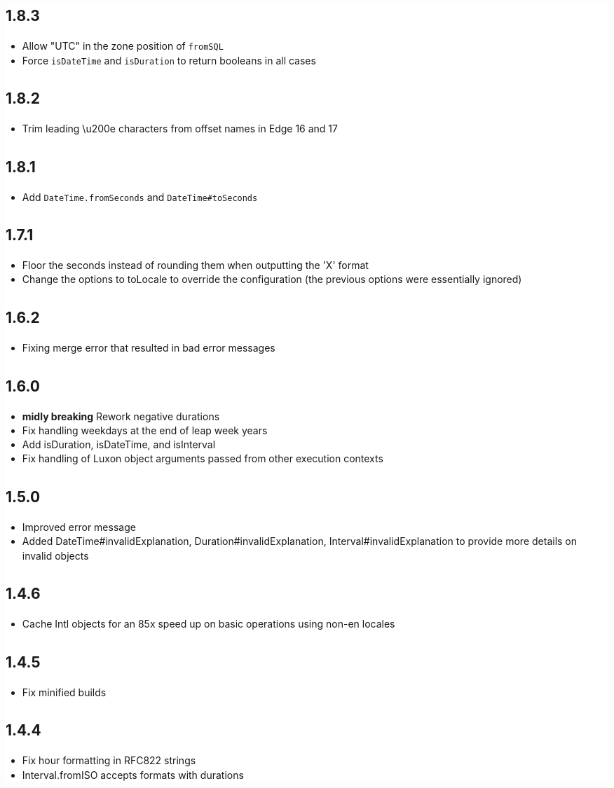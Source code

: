 ## 1.8.3

- Allow "UTC" in the zone position of `fromSQL`
- Force `isDateTime` and `isDuration` to return booleans in all cases

## 1.8.2

- Trim leading \u200e characters from offset names in Edge 16 and 17

## 1.8.1

- Add `DateTime.fromSeconds` and `DateTime#toSeconds`

## 1.7.1

- Floor the seconds instead of rounding them when outputting the 'X' format
- Change the options to toLocale to override the configuration (the previous options were essentially ignored)

## 1.6.2

- Fixing merge error that resulted in bad error messages

## 1.6.0

- **midly breaking** Rework negative durations
- Fix handling weekdays at the end of leap week years
- Add isDuration, isDateTime, and isInterval
- Fix handling of Luxon object arguments passed from other execution contexts

## 1.5.0

- Improved error message
- Added DateTime#invalidExplanation, Duration#invalidExplanation, Interval#invalidExplanation to provide more details on invalid objects

## 1.4.6

- Cache Intl objects for an 85x speed up on basic operations using non-en locales

## 1.4.5

- Fix minified builds

## 1.4.4

- Fix hour formatting in RFC822 strings
- Interval.fromISO accepts formats with durations
